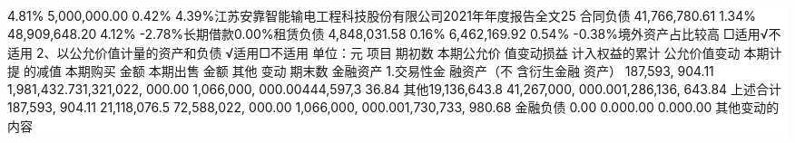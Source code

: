 4.81%
5,000,000.00
0.42%
4.39%江苏安靠智能输电工程科技股份有限公司2021年年度报告全文25
合同负债
41,766,780.61
1.34%
48,909,648.20
4.12%
-2.78%长期借款0.00%租赁负债
4,848,031.58
0.16%
6,462,169.92
0.54%
-0.38%境外资产占比较高
□适用√不适用
2、以公允价值计量的资产和负债
√适用□不适用
单位：元
项目
期初数
本期公允价
值变动损益
计入权益的累计
公允价值变动
本期计提
的减值
本期购买
金额
本期出售
金额
其他
变动
期末数
金融资产
1.交易性金
融资产（不
含衍生金融
资产）
187,593,
904.11
1,981,432.731,321,022,
000.00
1,066,000,
000.00444,597,3
36.84
其他19,136,643.8
41,267,000,
000.001,286,136,
643.84
上述合计
187,593,
904.11
21,118,076.5
72,588,022,
000.00
1,066,000,
000.001,730,733,
980.68
金融负债
0.00
0.000.00
0.000.00
其他变动的内容